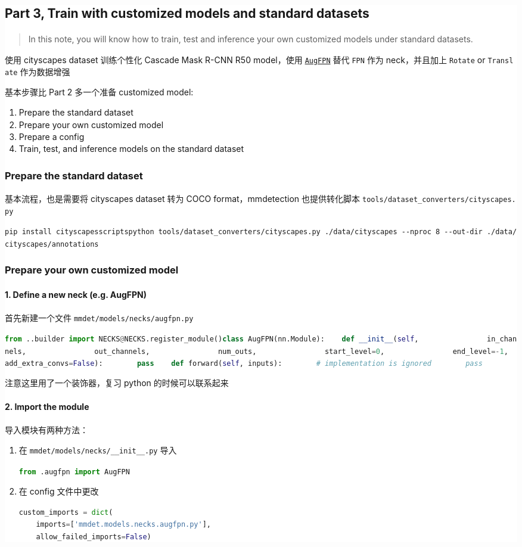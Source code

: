 ## Part 3, Train with customized models and standard datasets

> In this note, you will know how to train, test and inference your own customized models under standard datasets.

使用 cityscapes dataset 训练个性化 Cascade Mask R-CNN R50 model，使用 [`AugFPN`](https://github.com/Gus-Guo/AugFPN) 替代 `FPN` 作为 neck，并且加上 `Rotate` or `Translate` 作为数据增强

基本步骤比 Part 2 多一个准备 customized model:

1. Prepare the standard dataset
2. Prepare your own customized model
3. Prepare a config
4. Train, test, and inference models on the standard dataset

### Prepare the standard dataset

基本流程，也是需要将 cityscapes dataset 转为 COCO format，mmdetection 也提供转化脚本 `tools/dataset_converters/cityscapes.py`

```shell
pip install cityscapesscriptspython tools/dataset_converters/cityscapes.py ./data/cityscapes --nproc 8 --out-dir ./data/cityscapes/annotations
```

### Prepare your own customized model

#### 1. Define a new neck (e.g. AugFPN)

首先新建一个文件 ``mmdet/models/necks/augfpn.py``

```python
from ..builder import NECKS@NECKS.register_module()class AugFPN(nn.Module):    def __init__(self,                in_channels,                out_channels,                num_outs,                start_level=0,                end_level=-1,                add_extra_convs=False):        pass    def forward(self, inputs):        # implementation is ignored        pass
```

注意这里用了一个装饰器，复习 python 的时候可以联系起来

####  2. Import the module

导入模块有两种方法：

1. 在  `mmdet/models/necks/__init__.py` 导入

   ```python
   from .augfpn import AugFPN
   ```

2. 在 config 文件中更改

   ```python
   custom_imports = dict(
       imports=['mmdet.models.necks.augfpn.py'],
       allow_failed_imports=False)
   ```
